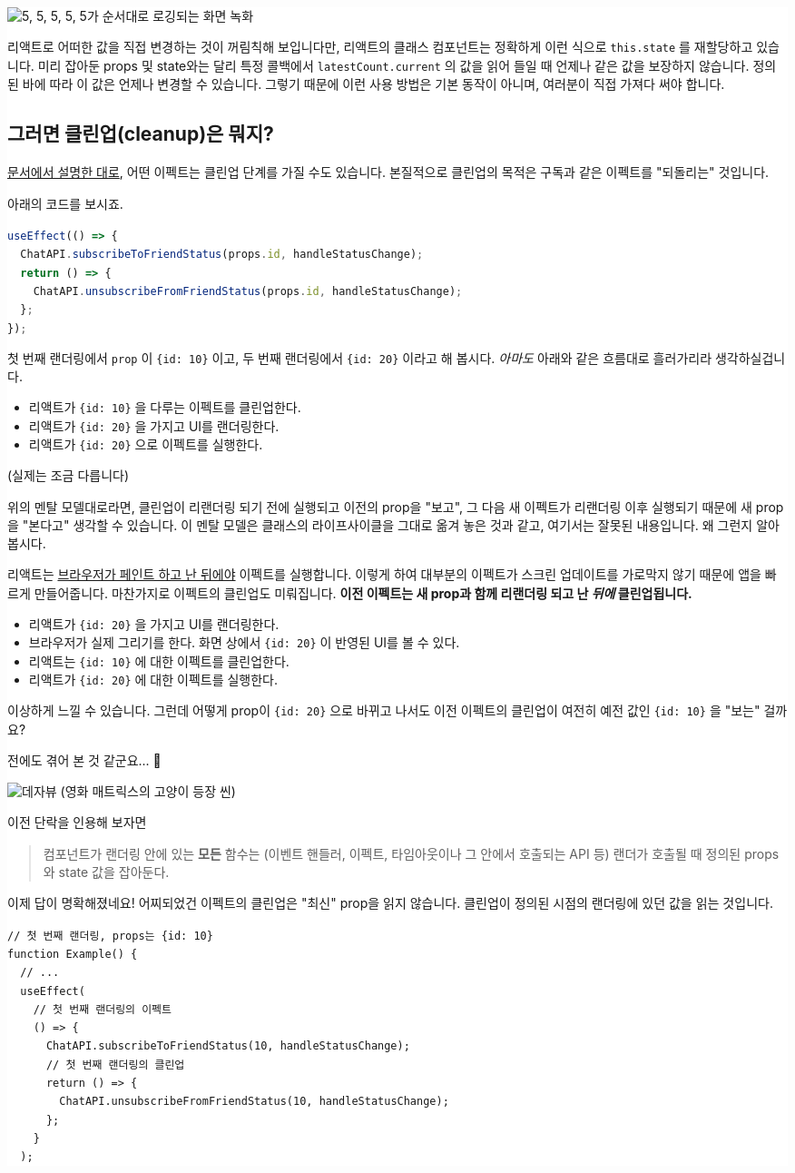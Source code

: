 ![5, 5, 5, 5, 5가 순서대로 로깅되는 화면 녹화](./timeout_counter_refs.gif)

리액트로 어떠한 값을 직접 변경하는 것이 꺼림칙해 보입니다만, 리액트의 클래스 컴포넌트는 정확하게 이런 식으로 `this.state`  를 재할당하고 있습니다. 미리 잡아둔 props 및 state와는 달리 특정 콜백에서 `latestCount.current` 의 값을 읽어 들일 때 언제나 같은 값을 보장하지 않습니다. 정의된 바에 따라 이 값은 언제나 변경할 수 있습니다. 그렇기 때문에 이런 사용 방법은 기본 동작이 아니며, 여러분이 직접 가져다 써야 합니다.

## 그러면 클린업(cleanup)은 뭐지?

[문서에서 설명한 대로](https://reactjs.org/docs/hooks-effect.html#effects-with-cleanup), 어떤 이펙트는 클린업 단계를 가질 수도 있습니다. 본질적으로 클린업의 목적은 구독과 같은 이펙트를 "되돌리는" 것입니다.

아래의 코드를 보시죠.

```jsx
useEffect(() => {
  ChatAPI.subscribeToFriendStatus(props.id, handleStatusChange);
  return () => {
    ChatAPI.unsubscribeFromFriendStatus(props.id, handleStatusChange);
  };
});
```

첫 번째 랜더링에서 `prop` 이 `{id: 10}` 이고, 두 번째 랜더링에서 `{id: 20}` 이라고 해 봅시다. *아마도* 아래와 같은 흐름대로 흘러가리라 생각하실겁니다.

- 리액트가 `{id: 10}` 을 다루는 이펙트를 클린업한다.
- 리액트가 `{id: 20}` 을 가지고 UI를 랜더링한다.
- 리액트가 `{id: 20}` 으로 이펙트를 실행한다.

(실제는 조금 다릅니다)

위의 멘탈 모델대로라면, 클린업이 리랜더링 되기 전에 실행되고 이전의 prop을 "보고", 그 다음 새 이펙트가 리랜더링 이후 실행되기 때문에 새 prop을 "본다고"  생각할 수 있습니다. 이 멘탈 모델은 클래스의 라이프사이클을 그대로 옮겨 놓은 것과 같고, 여기서는 잘못된 내용입니다. 왜 그런지 알아봅시다.

리액트는 [브라우저가 페인트 하고 난 뒤에야](https://medium.com/@dan_abramov/this-benchmark-is-indeed-flawed-c3d6b5b6f97f) 이펙트를 실행합니다. 이렇게 하여 대부분의 이펙트가 스크린 업데이트를 가로막지 않기 때문에 앱을 빠르게 만들어줍니다. 마찬가지로 이펙트의 클린업도 미뤄집니다. **이전 이펙트는 새 prop과 함께 리랜더링 되고 난 *뒤에* 클린업됩니다.**

- 리액트가 `{id: 20}` 을 가지고 UI를 랜더링한다.
- 브라우저가 실제 그리기를 한다. 화면 상에서 `{id: 20}` 이 반영된 UI를 볼 수 있다.
- 리액트는 `{id: 10}` 에 대한 이펙트를 클린업한다.
- 리액트가 `{id: 20}` 에 대한 이펙트를 실행한다.

이상하게 느낄 수 있습니다. 그런데 어떻게 prop이 `{id: 20}` 으로 바뀌고 나서도 이전 이펙트의 클린업이 여전히 예전 값인 `{id: 10}` 을 "보는" 걸까요?

전에도 겪어 본 것 같군요... 🤔

![데자뷰 (영화 매트릭스의 고양이 등장 씬)](./deja_vu.gif)

이전 단락을 인용해 보자면

> 컴포넌트가 랜더링 안에 있는 **모든** 함수는 (이벤트 핸들러, 이펙트, 타임아웃이나 그 안에서 호출되는 API 등) 랜더가 호출될 때 정의된 props와 state 값을 잡아둔다.  

이제 답이 명확해졌네요! 어찌되었건 이펙트의 클린업은 "최신" prop을 읽지 않습니다. 클린업이 정의된 시점의 랜더링에 있던 값을 읽는 것입니다.

```jsx{8-11}
// 첫 번째 랜더링, props는 {id: 10}
function Example() {
  // ...
  useEffect(
    // 첫 번째 랜더링의 이펙트
    () => {
      ChatAPI.subscribeToFriendStatus(10, handleStatusChange);
      // 첫 번째 랜더링의 클린업
      return () => {
        ChatAPI.unsubscribeFromFriendStatus(10, handleStatusChange);
      };
    }
  );
```